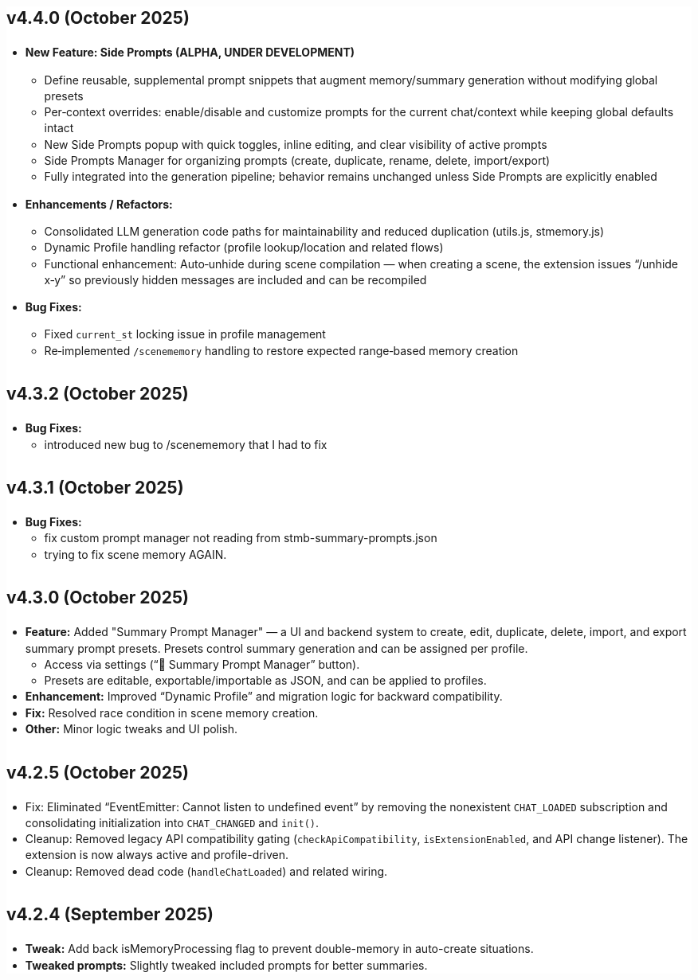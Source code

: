 ## v4.4.0 (October 2025)
- **New Feature: Side Prompts (ALPHA, UNDER DEVELOPMENT)**
  - Define reusable, supplemental prompt snippets that augment memory/summary generation without modifying global presets
  - Per‑context overrides: enable/disable and customize prompts for the current chat/context while keeping global defaults intact
  - New Side Prompts popup with quick toggles, inline editing, and clear visibility of active prompts
  - Side Prompts Manager for organizing prompts (create, duplicate, rename, delete, import/export)
  - Fully integrated into the generation pipeline; behavior remains unchanged unless Side Prompts are explicitly enabled

- **Enhancements / Refactors:**
  - Consolidated LLM generation code paths for maintainability and reduced duplication (utils.js, stmemory.js)
  - Dynamic Profile handling refactor (profile lookup/location and related flows)
  - Functional enhancement: Auto‑unhide during scene compilation — when creating a scene, the extension issues “/unhide x‑y” so previously hidden messages are included and can be recompiled

- **Bug Fixes:** 
  - Fixed `current_st` locking issue in profile management
  - Re‑implemented `/scenememory` handling to restore expected range‑based memory creation

## v4.3.2 (October 2025)
- **Bug Fixes:** 
  - introduced new bug to /scenememory that I had to fix

## v4.3.1 (October 2025)
- **Bug Fixes:** 
  - fix custom prompt manager not reading from stmb-summary-prompts.json
  - trying to fix scene memory AGAIN.

## v4.3.0 (October 2025)
- **Feature:** Added "Summary Prompt Manager" — a UI and backend system to create, edit, duplicate, delete, import, and export summary prompt presets. Presets control summary generation and can be assigned per profile.
    - Access via settings (“🧩 Summary Prompt Manager” button).
    - Presets are editable, exportable/importable as JSON, and can be applied to profiles.
- **Enhancement:** Improved “Dynamic Profile” and migration logic for backward compatibility.
- **Fix:** Resolved race condition in scene memory creation.
- **Other:** Minor logic tweaks and UI polish.

## v4.2.5 (October 2025)
- Fix: Eliminated “EventEmitter: Cannot listen to undefined event” by removing the nonexistent `CHAT_LOADED` subscription and consolidating initialization into `CHAT_CHANGED` and `init()`.
- Cleanup: Removed legacy API compatibility gating (`checkApiCompatibility`, `isExtensionEnabled`, and API change listener). The extension is now always active and profile-driven.
- Cleanup: Removed dead code (`handleChatLoaded`) and related wiring.

## v4.2.4 (September 2025)
- **Tweak:** Add back isMemoryProcessing flag to prevent double-memory in auto-create situations.
- **Tweaked prompts:** Slightly tweaked included prompts for better summaries.
